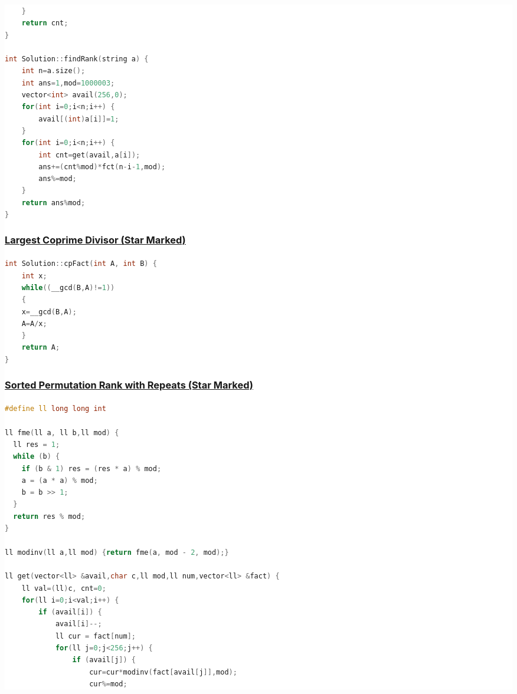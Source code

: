 ```cpp
    }
    return cnt;
}

int Solution::findRank(string a) {
    int n=a.size();
    int ans=1,mod=1000003;
    vector<int> avail(256,0);
    for(int i=0;i<n;i++) {
        avail[(int)a[i]]=1;
    }
    for(int i=0;i<n;i++) {
        int cnt=get(avail,a[i]);
        ans+=(cnt%mod)*fct(n-i-1,mod);
        ans%=mod;
    }
    return ans%mod;
}
```

### [Largest Coprime Divisor (Star Marked)](https://www.interviewbit.com/problems/largest-coprime-divisor/)

```cpp
int Solution::cpFact(int A, int B) {
    int x;
    while((__gcd(B,A)!=1))
    {
    x=__gcd(B,A);
    A=A/x;
    }
    return A;
}
```

### [Sorted Permutation Rank with Repeats (Star Marked)](https://www.interviewbit.com/problems/sorted-permutation-rank-with-repeats/)

```cpp
#define ll long long int

ll fme(ll a, ll b,ll mod) {
  ll res = 1;
  while (b) {
    if (b & 1) res = (res * a) % mod;
    a = (a * a) % mod;
    b = b >> 1;
  }
  return res % mod;
}

ll modinv(ll a,ll mod) {return fme(a, mod - 2, mod);}

ll get(vector<ll> &avail,char c,ll mod,ll num,vector<ll> &fact) {
    ll val=(ll)c, cnt=0;
    for(ll i=0;i<val;i++) {
        if (avail[i]) {
            avail[i]--;
            ll cur = fact[num];
            for(ll j=0;j<256;j++) {
                if (avail[j]) {
                    cur=cur*modinv(fact[avail[j]],mod);
                    cur%=mod;
```